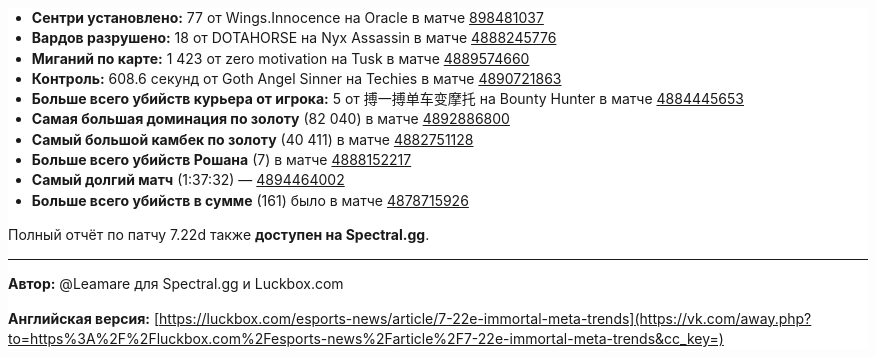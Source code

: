 - **Сентри установлено:** 77 от Wings.Innocence на Oracle в матче [898481037](https://vk.com/away.php?to=https%3A%2F%2Fdotabuff.com%2Fmatches%2F4898481037&cc_key=)
- **Вардов разрушено:** 18 от DOTAHORSE на Nyx Assassin в матче [4888245776](https://vk.com/away.php?to=https%3A%2F%2Fdotabuff.com%2Fmatches%2F4888245776&cc_key=)
- **Миганий по карте:** 1 423 от zero motivation на Tusk в матче [4889574660](https://vk.com/away.php?to=https%3A%2F%2Fdotabuff.com%2Fmatches%2F4889574660&cc_key=)
- **Контроль:** 608.6 секунд от Goth Angel Sinner на Techies в матче [4890721863](https://vk.com/away.php?to=https%3A%2F%2Fdotabuff.com%2Fmatches%2F4890721863&cc_key=)
- **Больше всего убийств курьера от игрока:** 5 от 搏一搏单车变摩托 на Bounty Hunter в матче [4884445653](https://vk.com/away.php?to=https%3A%2F%2Fdotabuff.com%2Fmatches%2F4884445653&cc_key=)
- **Самая большая доминация по золоту** (82 040) в матче [4892886800](https://vk.com/away.php?to=https%3A%2F%2Fdotabuff.com%2Fmatches%2F4892886800&cc_key=)
- **Самый большой камбек по золоту** (40 411) в матче [4882751128](https://vk.com/away.php?to=https%3A%2F%2Fdotabuff.com%2Fmatches%2F4882751128&cc_key=)
- **Больше всего убийств Рошана** (7) в матче [4888152217](https://vk.com/away.php?to=https%3A%2F%2Fdotabuff.com%2Fmatches%2F4888152217&cc_key=)
- **Самый долгий матч** (1:37:32) — [4894464002](https://vk.com/away.php?to=https%3A%2F%2Fdotabuff.com%2Fmatches%2F4894464002&cc_key=)
- **Больше всего убийств в сумме** (161) было в матче [4878715926](https://vk.com/away.php?to=https%3A%2F%2Fdotabuff.com%2Fmatches%2F4878715926&cc_key=)

Полный отчёт по патчу 7.22d также **доступен на Spectral.gg**.

---

**Автор:** @Leamare для Spectral.gg и Luckbox.com

**Английская версия:** [https://luckbox.com/esports-news/article/7-22e-immortal-meta-trends](https://vk.com/away.php?to=https%3A%2F%2Fluckbox.com%2Fesports-news%2Farticle%2F7-22e-immortal-meta-trends&cc_key=)